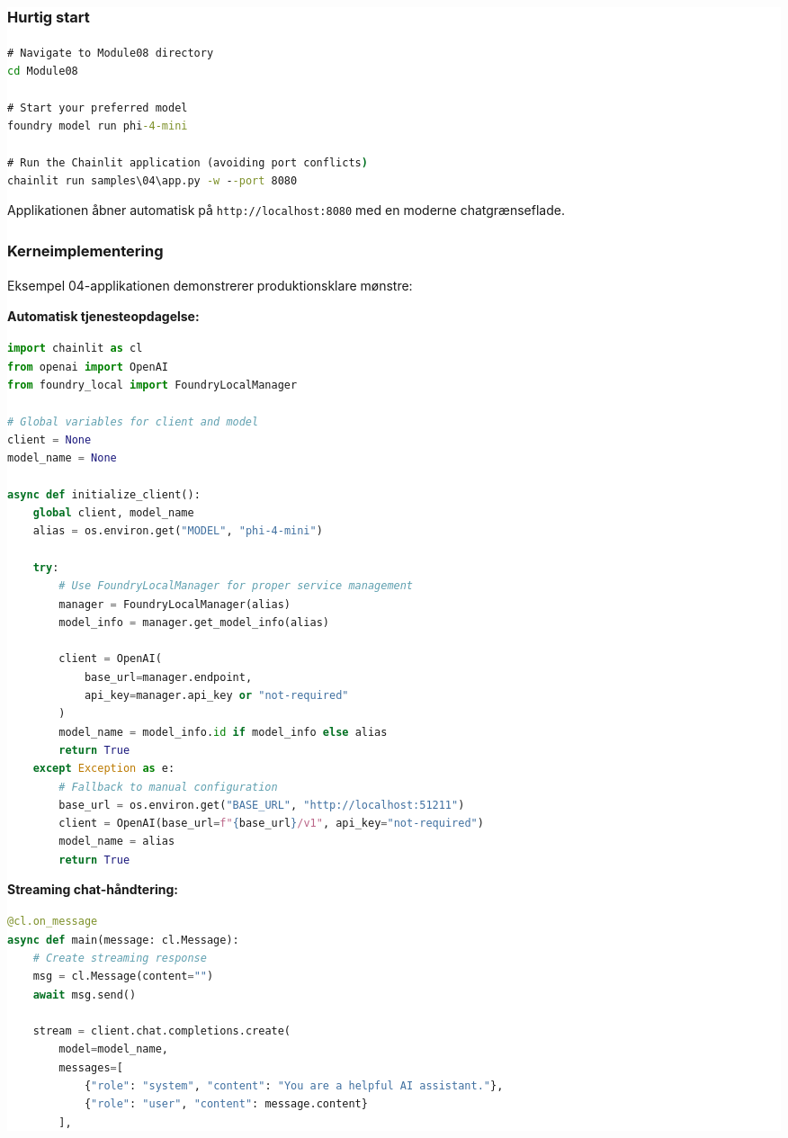 ### Hurtig start

```cmd
# Navigate to Module08 directory  
cd Module08

# Start your preferred model
foundry model run phi-4-mini

# Run the Chainlit application (avoiding port conflicts)
chainlit run samples\04\app.py -w --port 8080
```

Applikationen åbner automatisk på `http://localhost:8080` med en moderne chatgrænseflade.

### Kerneimplementering

Eksempel 04-applikationen demonstrerer produktionsklare mønstre:

**Automatisk tjenesteopdagelse:**
```python
import chainlit as cl
from openai import OpenAI
from foundry_local import FoundryLocalManager

# Global variables for client and model
client = None
model_name = None

async def initialize_client():
    global client, model_name
    alias = os.environ.get("MODEL", "phi-4-mini")
    
    try:
        # Use FoundryLocalManager for proper service management
        manager = FoundryLocalManager(alias)
        model_info = manager.get_model_info(alias)
        
        client = OpenAI(
            base_url=manager.endpoint,
            api_key=manager.api_key or "not-required"
        )
        model_name = model_info.id if model_info else alias
        return True
    except Exception as e:
        # Fallback to manual configuration
        base_url = os.environ.get("BASE_URL", "http://localhost:51211")
        client = OpenAI(base_url=f"{base_url}/v1", api_key="not-required")
        model_name = alias
        return True
```

**Streaming chat-håndtering:**
```python
@cl.on_message
async def main(message: cl.Message):
    # Create streaming response
    msg = cl.Message(content="")
    await msg.send()
    
    stream = client.chat.completions.create(
        model=model_name,
        messages=[
            {"role": "system", "content": "You are a helpful AI assistant."},
            {"role": "user", "content": message.content}
        ],
```